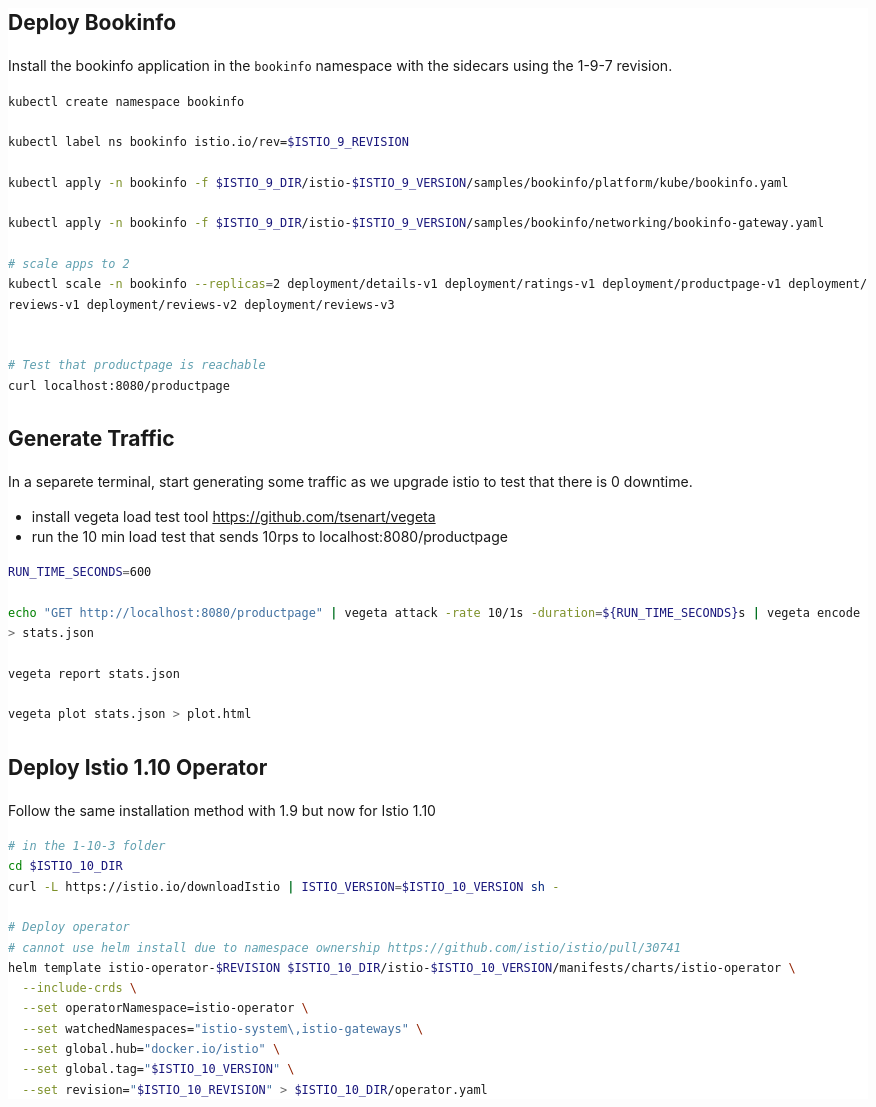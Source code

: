 ## Deploy Bookinfo

Install the bookinfo application in the `bookinfo` namespace with the sidecars using the 1-9-7 revision.

```sh
kubectl create namespace bookinfo

kubectl label ns bookinfo istio.io/rev=$ISTIO_9_REVISION

kubectl apply -n bookinfo -f $ISTIO_9_DIR/istio-$ISTIO_9_VERSION/samples/bookinfo/platform/kube/bookinfo.yaml

kubectl apply -n bookinfo -f $ISTIO_9_DIR/istio-$ISTIO_9_VERSION/samples/bookinfo/networking/bookinfo-gateway.yaml

# scale apps to 2
kubectl scale -n bookinfo --replicas=2 deployment/details-v1 deployment/ratings-v1 deployment/productpage-v1 deployment/reviews-v1 deployment/reviews-v2 deployment/reviews-v3


# Test that productpage is reachable
curl localhost:8080/productpage

```

## Generate Traffic

In a separete terminal, start generating some traffic as we upgrade istio to test that there is 0 downtime.

* install vegeta load test tool https://github.com/tsenart/vegeta
* run the 10 min load test that sends 10rps to localhost:8080/productpage

```sh
RUN_TIME_SECONDS=600

echo "GET http://localhost:8080/productpage" | vegeta attack -rate 10/1s -duration=${RUN_TIME_SECONDS}s | vegeta encode > stats.json

vegeta report stats.json

vegeta plot stats.json > plot.html

```

## Deploy Istio 1.10 Operator

Follow the same installation method with 1.9 but now for Istio 1.10

```sh
# in the 1-10-3 folder
cd $ISTIO_10_DIR
curl -L https://istio.io/downloadIstio | ISTIO_VERSION=$ISTIO_10_VERSION sh -

# Deploy operator
# cannot use helm install due to namespace ownership https://github.com/istio/istio/pull/30741
helm template istio-operator-$REVISION $ISTIO_10_DIR/istio-$ISTIO_10_VERSION/manifests/charts/istio-operator \
  --include-crds \
  --set operatorNamespace=istio-operator \
  --set watchedNamespaces="istio-system\,istio-gateways" \
  --set global.hub="docker.io/istio" \
  --set global.tag="$ISTIO_10_VERSION" \
  --set revision="$ISTIO_10_REVISION" > $ISTIO_10_DIR/operator.yaml
```